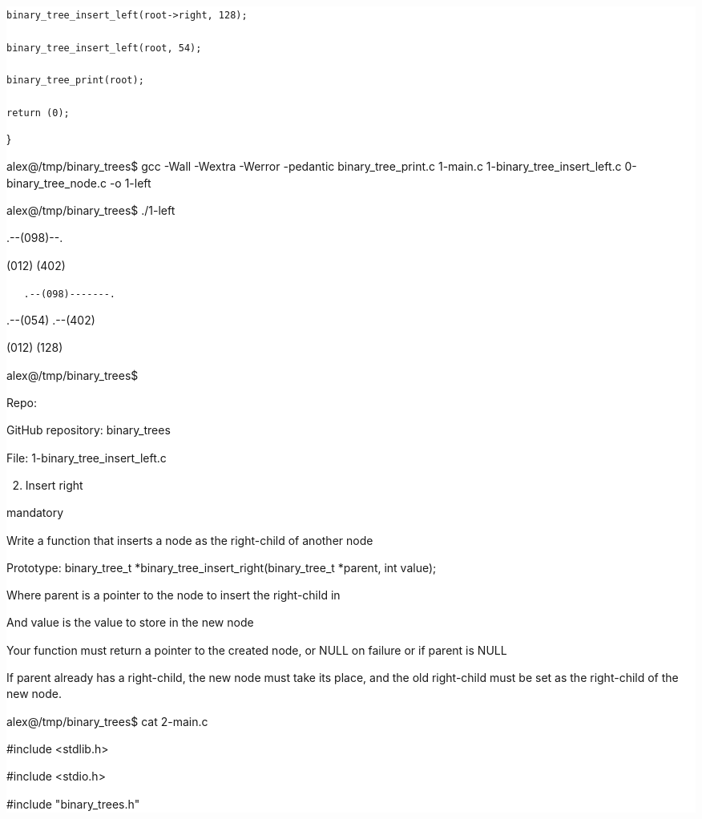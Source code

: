     binary_tree_insert_left(root->right, 128);

    binary_tree_insert_left(root, 54);

    binary_tree_print(root);

    return (0);

}

alex@/tmp/binary_trees$ gcc -Wall -Wextra -Werror -pedantic binary_tree_print.c 1-main.c 1-binary_tree_insert_left.c 0-binary_tree_node.c -o 1-left

alex@/tmp/binary_trees$ ./1-left

  .--(098)--.

(012)     (402)



       .--(098)-------.

  .--(054)       .--(402)

(012)          (128)                                            

alex@/tmp/binary_trees$

Repo:



GitHub repository: binary_trees

File: 1-binary_tree_insert_left.c

   

2. Insert right

mandatory

Write a function that inserts a node as the right-child of another node



Prototype: binary_tree_t *binary_tree_insert_right(binary_tree_t *parent, int value);

Where parent is a pointer to the node to insert the right-child in

And value is the value to store in the new node

Your function must return a pointer to the created node, or NULL on failure or if parent is NULL

If parent already has a right-child, the new node must take its place, and the old right-child must be set as the right-child of the new node.

alex@/tmp/binary_trees$ cat 2-main.c 

#include <stdlib.h>

#include <stdio.h>

#include "binary_trees.h"


